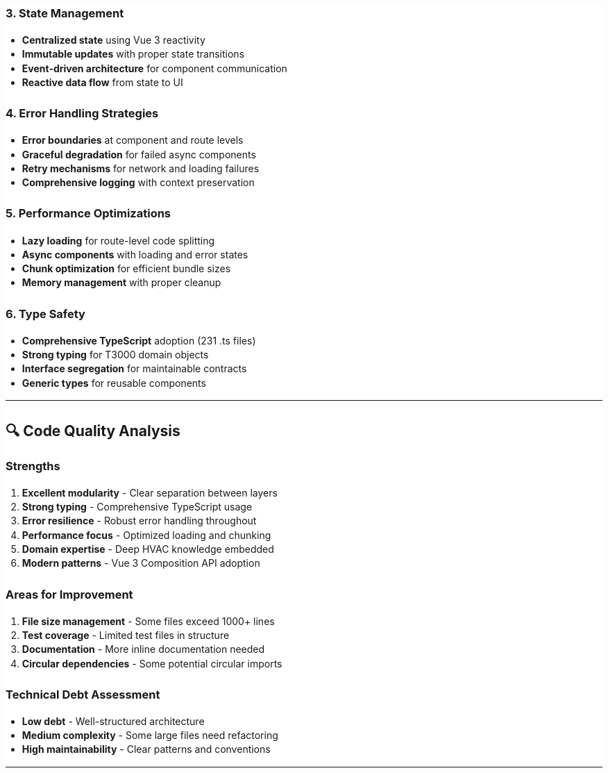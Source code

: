 ### 3. State Management
- **Centralized state** using Vue 3 reactivity
- **Immutable updates** with proper state transitions
- **Event-driven architecture** for component communication
- **Reactive data flow** from state to UI

### 4. Error Handling Strategies
- **Error boundaries** at component and route levels
- **Graceful degradation** for failed async components
- **Retry mechanisms** for network and loading failures
- **Comprehensive logging** with context preservation

### 5. Performance Optimizations
- **Lazy loading** for route-level code splitting
- **Async components** with loading and error states
- **Chunk optimization** for efficient bundle sizes
- **Memory management** with proper cleanup

### 6. Type Safety
- **Comprehensive TypeScript** adoption (231 .ts files)
- **Strong typing** for T3000 domain objects
- **Interface segregation** for maintainable contracts
- **Generic types** for reusable components

---

## 🔍 Code Quality Analysis

### Strengths
1. **Excellent modularity** - Clear separation between layers
2. **Strong typing** - Comprehensive TypeScript usage
3. **Error resilience** - Robust error handling throughout
4. **Performance focus** - Optimized loading and chunking
5. **Domain expertise** - Deep HVAC knowledge embedded
6. **Modern patterns** - Vue 3 Composition API adoption

### Areas for Improvement
1. **File size management** - Some files exceed 1000+ lines
2. **Test coverage** - Limited test files in structure
3. **Documentation** - More inline documentation needed
4. **Circular dependencies** - Some potential circular imports

### Technical Debt Assessment
- **Low debt** - Well-structured architecture
- **Medium complexity** - Some large files need refactoring
- **High maintainability** - Clear patterns and conventions

---
